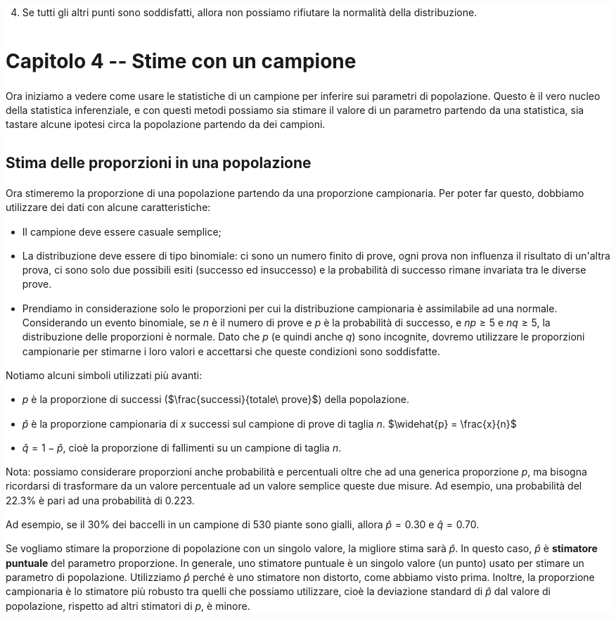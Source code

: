 4.  Se tutti gli altri punti sono soddisfatti, allora non possiamo
    rifiutare la normalità della distribuzione.

# Capitolo 4 -- Stime con un campione

Ora iniziamo a vedere come usare le statistiche di un campione per
inferire sui parametri di popolazione. Questo è il vero nucleo della
statistica inferenziale, e con questi metodi possiamo sia stimare il
valore di un parametro partendo da una statistica, sia tastare alcune
ipotesi circa la popolazione partendo da dei campioni.

## Stima delle proporzioni in una popolazione

Ora stimeremo la proporzione di una popolazione partendo da una
proporzione campionaria. Per poter far questo, dobbiamo utilizzare dei
dati con alcune caratteristiche:

-   Il campione deve essere casuale semplice;

-   La distribuzione deve essere di tipo binomiale: ci sono un numero
    finito di prove, ogni prova non influenza il risultato di un\'altra
    prova, ci sono solo due possibili esiti (successo ed insuccesso) e
    la probabilità di successo rimane invariata tra le diverse prove.

-   Prendiamo in considerazione solo le proporzioni per cui la
    distribuzione campionaria è assimilabile ad una normale.
    Considerando un evento binomiale, se $n$ è il numero di prove e $p$
    è la probabilità di successo, e $np \geq 5\ \text{e}\ nq \geq 5$, la
    distribuzione delle proporzioni è normale. Dato che $p$ (e quindi
    anche $q$) sono incognite, dovremo utilizzare le proporzioni
    campionarie per stimarne i loro valori e accettarsi che queste
    condizioni sono soddisfatte.

Notiamo alcuni simboli utilizzati più avanti:

-   $p$ è la proporzione di successi ($\frac{successi}{totale\ prove}$)
    della popolazione.

-   $\widehat{p}$ è la proporzione campionaria di $x$ successi sul
    campione di prove di taglia $n$. $\widehat{p} = \frac{x}{n}$

-   $\widehat{q} = 1 - \widehat{p}$, cioè la proporzione di fallimenti
    su un campione di taglia $n$.

Nota: possiamo considerare proporzioni anche probabilità e percentuali
oltre che ad una generica proporzione $p$, ma bisogna ricordarsi di
trasformare da un valore percentuale ad un valore semplice queste due
misure. Ad esempio, una probabilità del 22.3% è pari ad una probabilità
di 0.223.

Ad esempio, se il 30% dei baccelli in un campione di 530 piante sono
gialli, allora $\widehat{p} = 0.30$ e $\widehat{q} = 0.70$.

Se vogliamo stimare la proporzione di popolazione con un singolo valore,
la migliore stima sarà $\widehat{p}$. In questo caso, $\widehat{p}$ è
**stimatore puntuale** del parametro proporzione. In generale, uno
stimatore puntuale è un singolo valore (un punto) usato per stimare un
parametro di popolazione. Utilizziamo $\widehat{p}$ perché è uno
stimatore non distorto, come abbiamo visto prima. Inoltre, la
proporzione campionaria è lo stimatore più robusto tra quelli che
possiamo utilizzare, cioè la deviazione standard di $\widehat{p}$ dal
valore di popolazione, rispetto ad altri stimatori di $p$, è minore.
